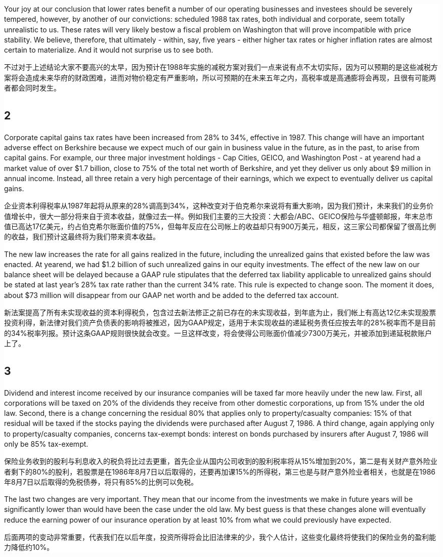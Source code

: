 Your joy at our conclusion that lower rates benefit a number of our operating businesses and investees should be severely tempered, however, by another of our convictions: scheduled 1988 tax rates, both individual and corporate, seem totally unrealistic to us. These rates will very likely bestow a fiscal problem on Washington that will prove incompatible with price stability. We believe, therefore, that ultimately - within, say, five years - either higher tax rates or higher inflation rates are almost certain to materialize. And it would not surprise us to see both.

不过对于上述结论大家不要高兴的太早，因为预计在1988年实施的减税方案对我们一点来说有点不太切实际，因为可以预期的是这些减税方案将会造成未来华府的财政困难，进而对物价稳定有严重影响，所以可预期的在未来五年之内，高税率或是高通膨将会再现，且很有可能两者都会同时发生。

## 2

Corporate capital gains tax rates have been increased from 28% to 34%, effective in 1987. This change will have an important adverse effect on Berkshire because we expect much of our gain in business value in the future, as in the past, to arise from capital gains. For example, our three major investment holdings - Cap Cities, GEICO, and Washington Post - at yearend had a market value of over $1.7 billion, close to 75% of the total net worth of Berkshire, and yet they deliver us only about $9 million in annual income. Instead, all three retain a very high percentage of their earnings, which we expect to eventually deliver us capital gains.

企业资本利得税率从1987年起将从原来的28%调高到34%，这种改变对于伯克希尔来说将有重大影响，因为我们预计，未来我们的业务价值增长中，很大一部分将来自于资本收益，就像过去一样。例如我们主要的三大投资：大都会/ABC、GEICO保险与华盛顿邮报，年末总市值已高达17亿美元，约占伯克希尔账面价值的75%，但每年反应在公司帐上的收益却只有900万美元，相反，这三家公司都保留了很高比例的收益，我们预计这最终将为我们带来资本收益。

The new law increases the rate for all gains realized in the future, including the unrealized gains that existed before the law was enacted. At yearend, we had $1.2 billion of such unrealized gains in our equity investments. The effect of the new law on our balance sheet will be delayed because a GAAP rule stipulates that the deferred tax liability applicable to unrealized gains should be stated at last year’s 28% tax rate rather than the current 34% rate. This rule is expected to change soon. The moment it does, about $73 million will disappear from our GAAP net worth and be added to the deferred tax account.

新法案提高了所有未实现收益的资本利得税负，包含过去新法修正之前已存在的未实现收益，到年底为止，我们帐上有高达12亿未实现股票投资利得，新法律对我们资产负债表的影响将被推迟，因为GAAP规定，适用于未实现收益的递延税务责任应按去年的28%税率而不是目前的34%税率列报。预计这条GAAP规则很快就会改变。一旦这样改变，将会使得公司账面价值减少7300万美元，并被添加到递延税款账户上了。

## 3

Dividend and interest income received by our insurance companies will be taxed far more heavily under the new law. First, all corporations will be taxed on 20% of the dividends they receive from other domestic corporations, up from 15% under the old law. Second, there is a change concerning the residual 80% that applies only to property/casualty companies: 15% of that residual will be taxed if the stocks paying the dividends were purchased after August 7, 1986. A third change, again applying only to property/casualty companies, concerns tax-exempt bonds: interest on bonds purchased by insurers after August 7, 1986 will only be 85% tax-exempt.

保险业务收到的股利与利息收入的税负将比过去更重，首先企业从国内公司收到的股利税率将从15%增加到20%，第二是有关财产意外险业者剩下的80%的股利，若股票是在1986年8月7日以后取得的，还要再加课15%的所得税，第三也是与财产意外险业者相关，也就是在1986年8月7日以后取得的免税债券，将只有85%的比例可以免税。

The last two changes are very important. They mean that our income from the investments we make in future years will be significantly lower than would have been the case under the old law. My best guess is that these changes alone will eventually reduce the earning power of our insurance operation by at least 10% from what we could previously have expected.

后面两项的变动非常重要，代表我们在以后年度，投资所得将会比旧法律来的少，我个人估计，这些变化最终将使我们的保险业务的盈利能力降低约10%。
